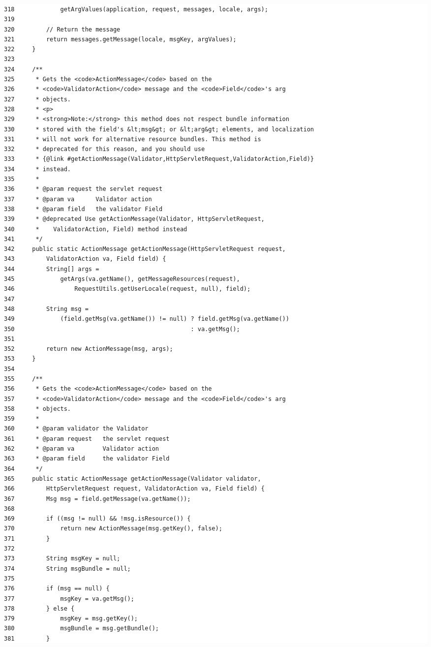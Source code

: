     318             getArgValues(application, request, messages, locale, args);
    319 
    320         // Return the message
    321         return messages.getMessage(locale, msgKey, argValues);
    322     }
    323 
    324     /**
    325      * Gets the <code>ActionMessage</code> based on the
    326      * <code>ValidatorAction</code> message and the <code>Field</code>'s arg
    327      * objects.
    328      * <p>
    329      * <strong>Note:</strong> this method does not respect bundle information
    330      * stored with the field's &lt;msg&gt; or &lt;arg&gt; elements, and localization
    331      * will not work for alternative resource bundles. This method is
    332      * deprecated for this reason, and you should use
    333      * {@link #getActionMessage(Validator,HttpServletRequest,ValidatorAction,Field)}
    334      * instead. 
    335      *
    336      * @param request the servlet request
    337      * @param va      Validator action
    338      * @param field   the validator Field
    339      * @deprecated Use getActionMessage(Validator, HttpServletRequest,
    340      *    ValidatorAction, Field) method instead
    341      */
    342     public static ActionMessage getActionMessage(HttpServletRequest request,
    343         ValidatorAction va, Field field) {
    344         String[] args =
    345             getArgs(va.getName(), getMessageResources(request),
    346                 RequestUtils.getUserLocale(request, null), field);
    347 
    348         String msg =
    349             (field.getMsg(va.getName()) != null) ? field.getMsg(va.getName())
    350                                                  : va.getMsg();
    351 
    352         return new ActionMessage(msg, args);
    353     }
    354 
    355     /**
    356      * Gets the <code>ActionMessage</code> based on the
    357      * <code>ValidatorAction</code> message and the <code>Field</code>'s arg
    358      * objects.
    359      *
    360      * @param validator the Validator
    361      * @param request   the servlet request
    362      * @param va        Validator action
    363      * @param field     the validator Field
    364      */
    365     public static ActionMessage getActionMessage(Validator validator,
    366         HttpServletRequest request, ValidatorAction va, Field field) {
    367         Msg msg = field.getMessage(va.getName());
    368 
    369         if ((msg != null) && !msg.isResource()) {
    370             return new ActionMessage(msg.getKey(), false);
    371         }
    372 
    373         String msgKey = null;
    374         String msgBundle = null;
    375 
    376         if (msg == null) {
    377             msgKey = va.getMsg();
    378         } else {
    379             msgKey = msg.getKey();
    380             msgBundle = msg.getBundle();
    381         }